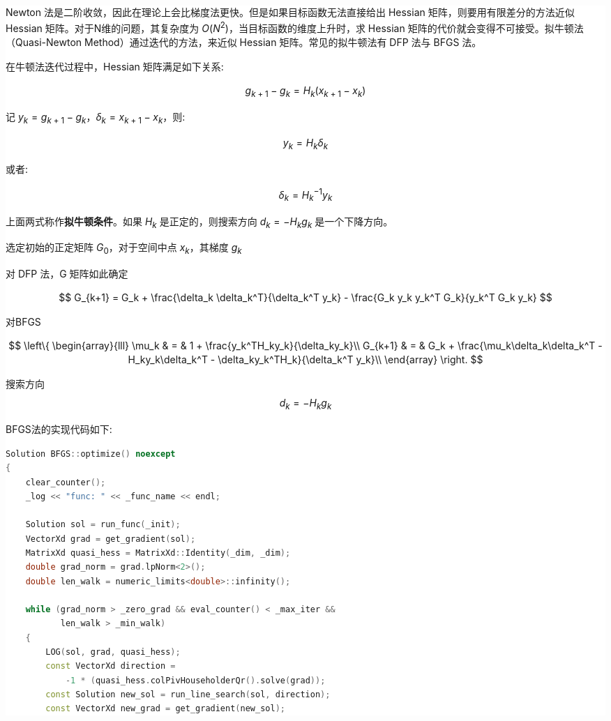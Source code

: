 Newton 法是二阶收敛，因此在理论上会比梯度法更快。但是如果目标函数无法直接给出 Hessian 矩阵，则要用有限差分的方法近似 Hessian 矩阵。对于N维的问题，其复杂度为 $O(N^2)$，当目标函数的维度上升时，求 Hessian 矩阵的代价就会变得不可接受。拟牛顿法（Quasi-Newton Method）通过迭代的方法，来近似 Hessian 矩阵。常见的拟牛顿法有 DFP 法与 BFGS 法。

在牛顿法迭代过程中，Hessian 矩阵满足如下关系:

$$
g_{k+1} - g_k = H_k (x_{k+1} - x_k)
$$

记 $y_k = g_{k+1} - g_k$，$\delta_k = x_{k+1} - x_k$，则:

$$
y_k = H_k \delta_k
$$

或者:

$$
\delta_k = H_k^{-1} y_k
$$

上面两式称作**拟牛顿条件**。如果 $H_k$ 是正定的，则搜索方向 $d_k = -H_k g_k$ 是一个下降方向。

选定初始的正定矩阵 $G_0$，对于空间中点 $x_k$，其梯度 $g_k$

对 DFP 法，G 矩阵如此确定

$$
G_{k+1} = G_k + \frac{\delta_k \delta_k^T}{\delta_k^T y_k} - \frac{G_k y_k y_k^T G_k}{y_k^T G_k y_k}
$$

对BFGS

$$
\left\{
\begin{array}{lll}
\mu_k   & = & 1   + \frac{y_k^TH_ky_k}{\delta_ky_k}\\
G_{k+1} & = & G_k + \frac{\mu_k\delta_k\delta_k^T - H_ky_k\delta_k^T - \delta_ky_k^TH_k}{\delta_k^T y_k}\\
\end{array}
\right.
$$

搜索方向 
$$d_k = -H_k g_k$$

BFGS法的实现代码如下:

```cpp
Solution BFGS::optimize() noexcept
{
    clear_counter();
    _log << "func: " << _func_name << endl;

    Solution sol = run_func(_init);
    VectorXd grad = get_gradient(sol);
    MatrixXd quasi_hess = MatrixXd::Identity(_dim, _dim);
    double grad_norm = grad.lpNorm<2>();
    double len_walk = numeric_limits<double>::infinity();

    while (grad_norm > _zero_grad && eval_counter() < _max_iter &&
           len_walk > _min_walk)
    {
        LOG(sol, grad, quasi_hess);
        const VectorXd direction =
            -1 * (quasi_hess.colPivHouseholderQr().solve(grad));
        const Solution new_sol = run_line_search(sol, direction);
        const VectorXd new_grad = get_gradient(new_sol);
```
